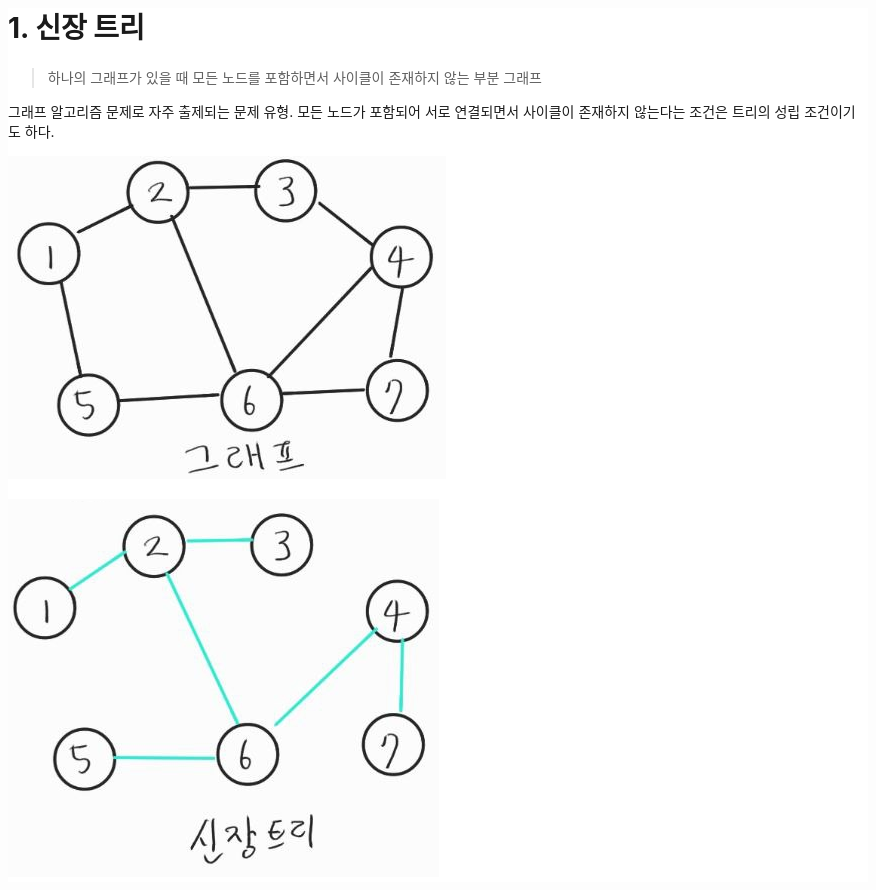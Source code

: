 # 1. 신장 트리

> 하나의 그래프가 있을 때 모든 노드를 포함하면서 사이클이 존재하지 않는 부분 그래프

그래프 알고리즘 문제로 자주 출제되는 문제 유형. 모든 노드가 포함되어 서로 연결되면서 사이클이 존재하지 않는다는 조건은 트리의 성립 조건이기도 하다.

![신장트리](/bin/PS_image/신장트리(SpanningTree)_그래프.png)

![신장트리](/bin/PS_image/신장트리(SpanningTree)_신장트리.png)
